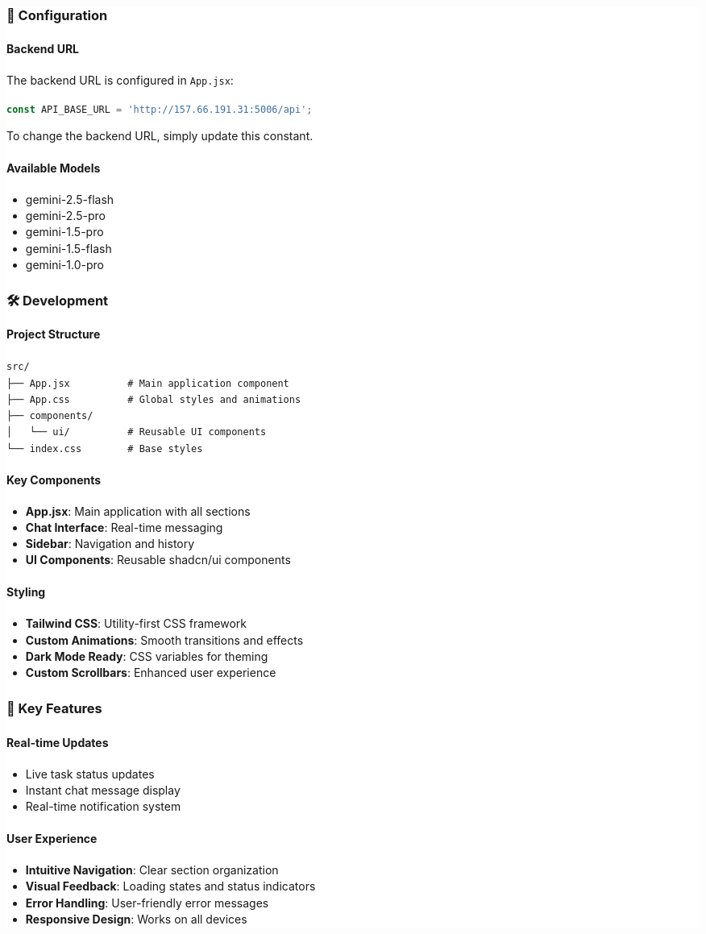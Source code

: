 ### 🔧 Configuration

#### Backend URL
The backend URL is configured in `App.jsx`:
```javascript
const API_BASE_URL = 'http://157.66.191.31:5006/api';
```

To change the backend URL, simply update this constant.

#### Available Models
- gemini-2.5-flash
- gemini-2.5-pro
- gemini-1.5-pro
- gemini-1.5-flash
- gemini-1.0-pro

### 🛠️ Development

#### Project Structure
```
src/
├── App.jsx          # Main application component
├── App.css          # Global styles and animations
├── components/
│   └── ui/          # Reusable UI components
└── index.css        # Base styles
```

#### Key Components
- **App.jsx**: Main application with all sections
- **Chat Interface**: Real-time messaging
- **Sidebar**: Navigation and history
- **UI Components**: Reusable shadcn/ui components

#### Styling
- **Tailwind CSS**: Utility-first CSS framework
- **Custom Animations**: Smooth transitions and effects
- **Dark Mode Ready**: CSS variables for theming
- **Custom Scrollbars**: Enhanced user experience

### 🎯 Key Features

#### Real-time Updates
- Live task status updates
- Instant chat message display
- Real-time notification system

#### User Experience
- **Intuitive Navigation**: Clear section organization
- **Visual Feedback**: Loading states and status indicators
- **Error Handling**: User-friendly error messages
- **Responsive Design**: Works on all devices
